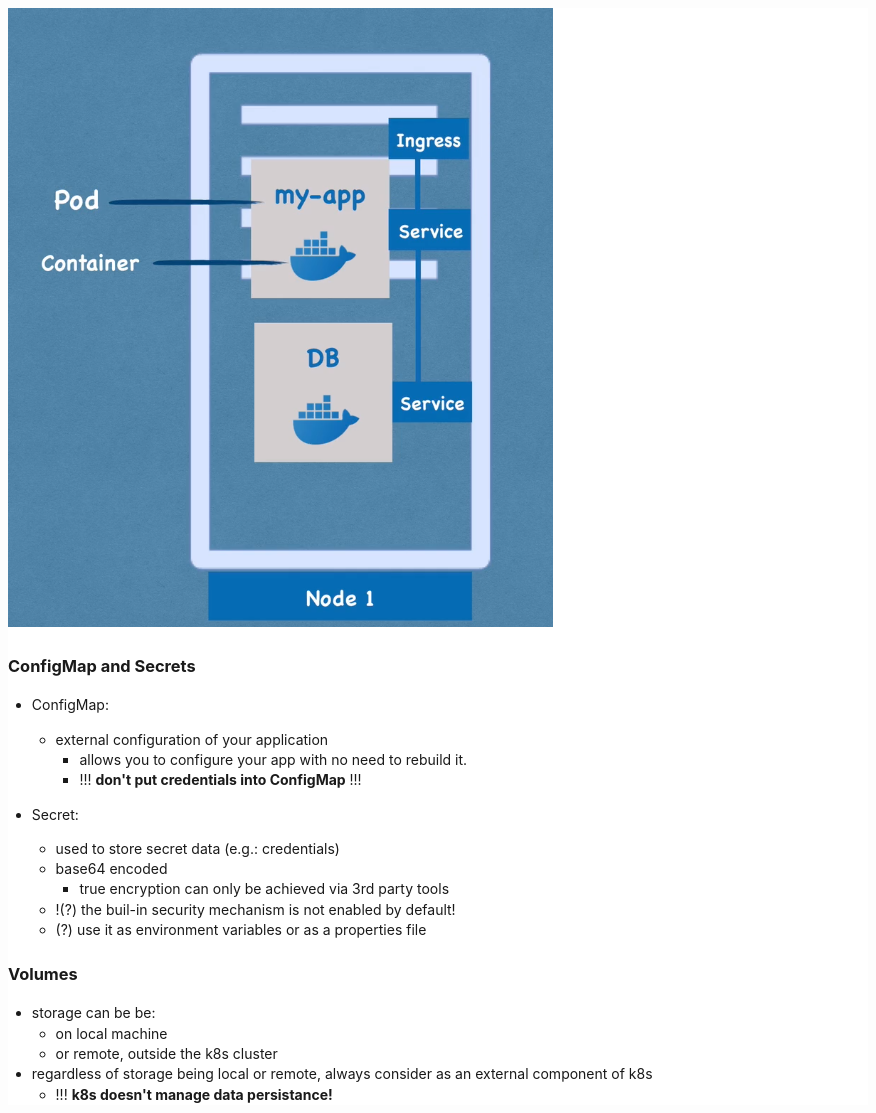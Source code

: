 ![](img/basic-k8s-components.png)


### ConfigMap and Secrets

- ConfigMap:
    - external configuration of your application
        - allows you to configure your app with no need to rebuild it.
        - !!! **don't put credentials into ConfigMap** !!!

- Secret:
    - used to store secret data (e.g.: credentials)
    - base64 encoded
        - true encryption can only be achieved via 3rd party tools
    - !(?) the buil-in security mechanism is not enabled by default!
    - (?) use it as environment variables or as a properties file


### Volumes

- storage can be be:
    - on local machine
    - or remote, outside the k8s cluster
- regardless of storage being local or remote, always consider as an external component of k8s
    - !!! **k8s doesn't manage data persistance!**
